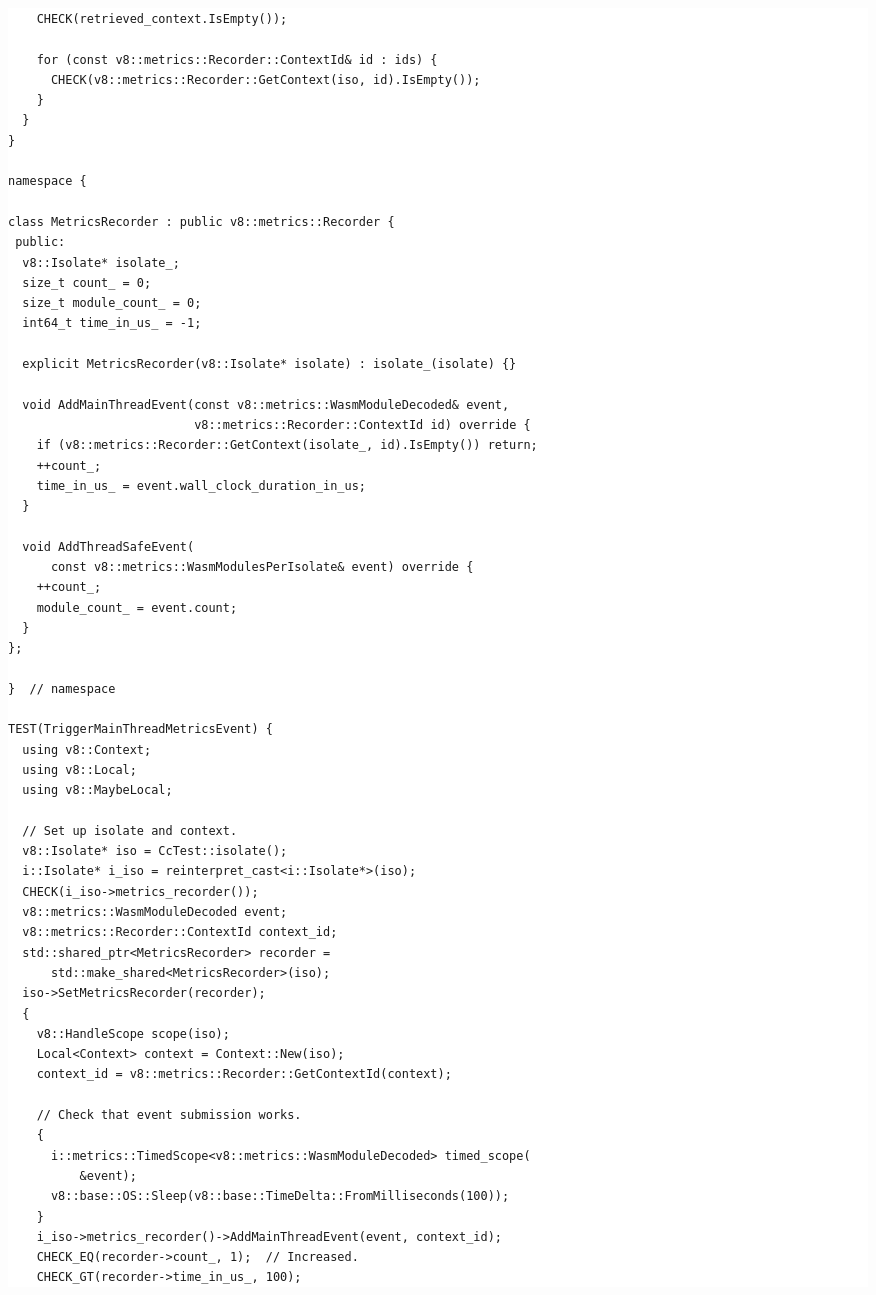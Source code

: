 ```
    CHECK(retrieved_context.IsEmpty());

    for (const v8::metrics::Recorder::ContextId& id : ids) {
      CHECK(v8::metrics::Recorder::GetContext(iso, id).IsEmpty());
    }
  }
}

namespace {

class MetricsRecorder : public v8::metrics::Recorder {
 public:
  v8::Isolate* isolate_;
  size_t count_ = 0;
  size_t module_count_ = 0;
  int64_t time_in_us_ = -1;

  explicit MetricsRecorder(v8::Isolate* isolate) : isolate_(isolate) {}

  void AddMainThreadEvent(const v8::metrics::WasmModuleDecoded& event,
                          v8::metrics::Recorder::ContextId id) override {
    if (v8::metrics::Recorder::GetContext(isolate_, id).IsEmpty()) return;
    ++count_;
    time_in_us_ = event.wall_clock_duration_in_us;
  }

  void AddThreadSafeEvent(
      const v8::metrics::WasmModulesPerIsolate& event) override {
    ++count_;
    module_count_ = event.count;
  }
};

}  // namespace

TEST(TriggerMainThreadMetricsEvent) {
  using v8::Context;
  using v8::Local;
  using v8::MaybeLocal;

  // Set up isolate and context.
  v8::Isolate* iso = CcTest::isolate();
  i::Isolate* i_iso = reinterpret_cast<i::Isolate*>(iso);
  CHECK(i_iso->metrics_recorder());
  v8::metrics::WasmModuleDecoded event;
  v8::metrics::Recorder::ContextId context_id;
  std::shared_ptr<MetricsRecorder> recorder =
      std::make_shared<MetricsRecorder>(iso);
  iso->SetMetricsRecorder(recorder);
  {
    v8::HandleScope scope(iso);
    Local<Context> context = Context::New(iso);
    context_id = v8::metrics::Recorder::GetContextId(context);

    // Check that event submission works.
    {
      i::metrics::TimedScope<v8::metrics::WasmModuleDecoded> timed_scope(
          &event);
      v8::base::OS::Sleep(v8::base::TimeDelta::FromMilliseconds(100));
    }
    i_iso->metrics_recorder()->AddMainThreadEvent(event, context_id);
    CHECK_EQ(recorder->count_, 1);  // Increased.
    CHECK_GT(recorder->time_in_us_, 100);
```